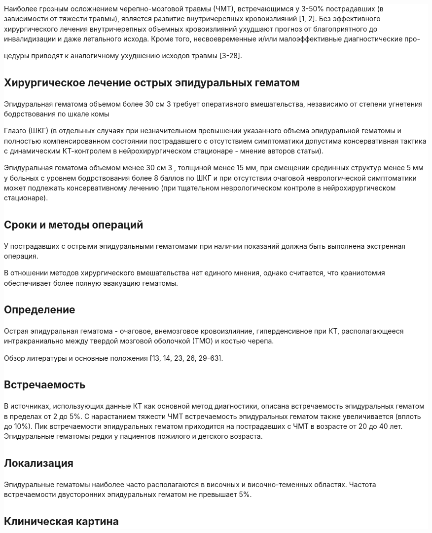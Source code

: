 Наиболее  грозным  осложнением  черепно-мозговой травмы (ЧМТ), встречающимся у 3-50% пострадавших (в зависимости от тяжести травмы), является развитие внутричерепных кровоизлияний [1, 2]. Без эффективного хирургического лечения внутричерепных  объемных  кровоизлияний  ухудшают прогноз от благоприятного до инвалидизации и даже  летального  исхода.  Кроме  того,  несвоевременные и/или малоэффективные диагностические про-

цедуры приводят к аналогичному ухудшению исходов травмы [3-28].

## Хирургическое лечение острых эпидуральных гематом

Эпидуральная  гематома  объемом  более  30  см 3 требует  оперативного  вмешательства,  независимо от степени угнетения бодрствования по шкале комы

Глазго  (ШКГ)  (в  отдельных  случаях  при  незначительном  превышении  указанного  объема  эпидуральной гематомы и полностью компенсированном состоянии пострадавшего с отсутствием симптоматики допустима консервативная тактика с динамическим  КТ-контролем  в  нейрохирургическом  стационаре - мнение авторов статьи).

Эпидуральная гематома объемом менее 30 см 3 , толщиной менее 15 мм, при смещении срединных структур менее 5 мм у больных с уровнем бодрствования более 8 баллов по ШКГ и при отсутствии очаговой  неврологической симптоматики может подлежать консервативному лечению (при тщательном неврологическом  контроле  в  нейрохирургическом стационаре).

## Сроки и методы операций

У пострадавших с острыми эпидуральными гематомами при наличии показаний должна быть выполнена экстренная операция.

В  отношении  методов  хирургического  вмешательства нет единого мнения, однако считается, что краниотомия  обеспечивает  более  полную  эвакуацию гематомы.

## Определение

Острая эпидуральная гематома - очаговое, внемозговое кровоизлияние, гиперденсивное при КТ, располагающееся  интракраниально  между  твердой мозговой оболочкой (ТМО) и костью черепа.

Обзор  литературы  и  основные  положения  [13, 14, 23, 26, 29-63].

## Встречаемость

В источниках, использующих данные КТ как основной метод диагностики, описана встречаемость эпидуральных гематом в пределах от 2 до 5%. С нарастанием тяжести ЧМТ встречаемость эпидуральных гематом также увеличивается (вплоть до 10%). Пик  встречаемости  эпидуральных  гематом  приходится на пострадавших с ЧМТ в возрасте от 20 до 40 лет. Эпидуральные гематомы  редки у пациентов пожилого и детского возраста.

## Локализация

Эпидуральные гематомы наиболее часто располагаются в височных и височно-теменных областях. Частота встречаемости двусторонних эпидуральных гематом не превышает 5%.

## Клиническая картина
